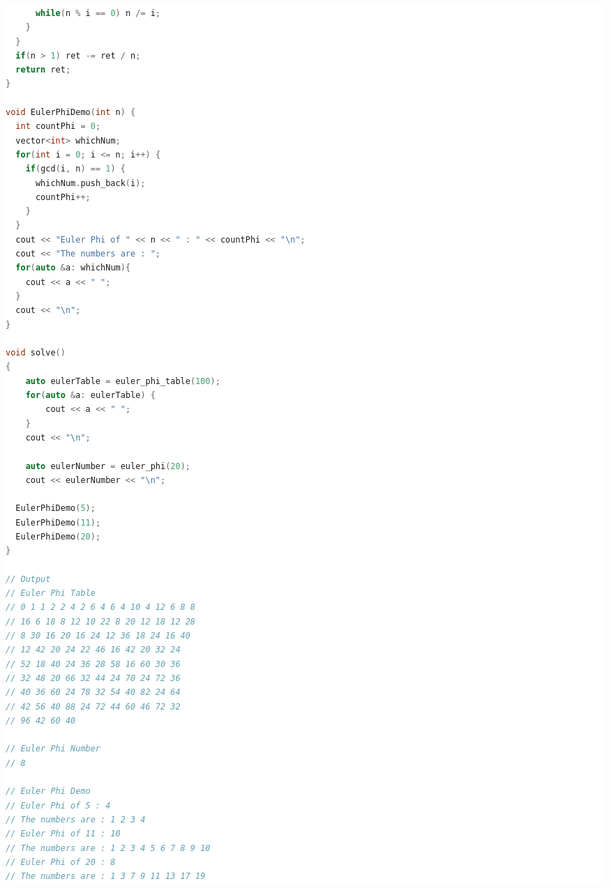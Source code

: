 ```cpp
      while(n % i == 0) n /= i;
    }
  }
  if(n > 1) ret -= ret / n;
  return ret;
}

void EulerPhiDemo(int n) {
  int countPhi = 0;
  vector<int> whichNum;
  for(int i = 0; i <= n; i++) {
    if(gcd(i, n) == 1) {
      whichNum.push_back(i);
      countPhi++;
    }
  }
  cout << "Euler Phi of " << n << " : " << countPhi << "\n";
  cout << "The numbers are : ";
  for(auto &a: whichNum){
    cout << a << " ";
  }
  cout << "\n";
}

void solve()
{
	auto eulerTable = euler_phi_table(100);
	for(auto &a: eulerTable) {
		cout << a << " ";
	}
	cout << "\n";

	auto eulerNumber = euler_phi(20);
	cout << eulerNumber << "\n";

  EulerPhiDemo(5);
  EulerPhiDemo(11);
  EulerPhiDemo(20);
}

// Output
// Euler Phi Table
// 0 1 1 2 2 4 2 6 4 6 4 10 4 12 6 8 8
// 16 6 18 8 12 10 22 8 20 12 18 12 28
// 8 30 16 20 16 24 12 36 18 24 16 40
// 12 42 20 24 22 46 16 42 20 32 24 
// 52 18 40 24 36 28 58 16 60 30 36
// 32 48 20 66 32 44 24 70 24 72 36
// 40 36 60 24 78 32 54 40 82 24 64
// 42 56 40 88 24 72 44 60 46 72 32
// 96 42 60 40 

// Euler Phi Number
// 8

// Euler Phi Demo
// Euler Phi of 5 : 4
// The numbers are : 1 2 3 4 
// Euler Phi of 11 : 10
// The numbers are : 1 2 3 4 5 6 7 8 9 10 
// Euler Phi of 20 : 8
// The numbers are : 1 3 7 9 11 13 17 19 
```